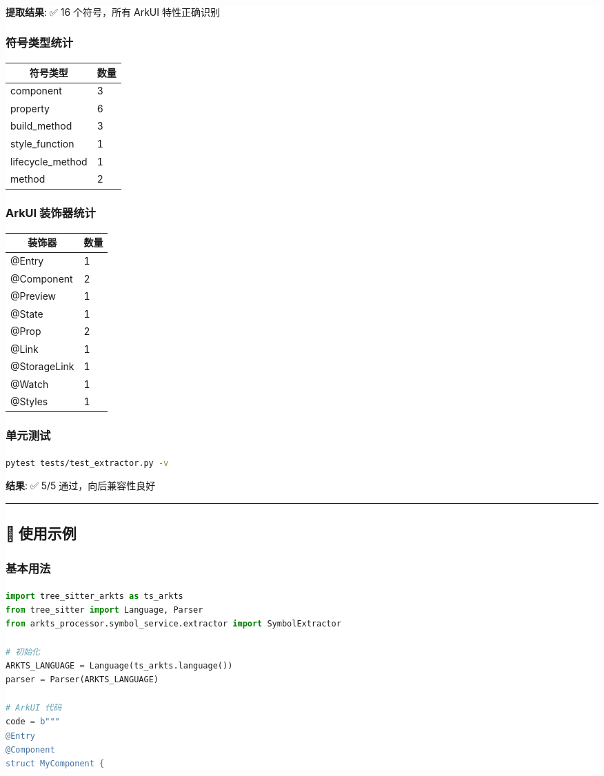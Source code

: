 **提取结果**: ✅ 16 个符号，所有 ArkUI 特性正确识别

### 符号类型统计

| 符号类型 | 数量 |
|---------|------|
| component | 3 |
| property | 6 |
| build_method | 3 |
| style_function | 1 |
| lifecycle_method | 1 |
| method | 2 |

### ArkUI 装饰器统计

| 装饰器 | 数量 |
|--------|------|
| @Entry | 1 |
| @Component | 2 |
| @Preview | 1 |
| @State | 1 |
| @Prop | 2 |
| @Link | 1 |
| @StorageLink | 1 |
| @Watch | 1 |
| @Styles | 1 |

### 单元测试

```bash
pytest tests/test_extractor.py -v
```

**结果**: ✅ 5/5 通过，向后兼容性良好

---

## 📝 使用示例

### 基本用法

```python
import tree_sitter_arkts as ts_arkts
from tree_sitter import Language, Parser
from arkts_processor.symbol_service.extractor import SymbolExtractor

# 初始化
ARKTS_LANGUAGE = Language(ts_arkts.language())
parser = Parser(ARKTS_LANGUAGE)

# ArkUI 代码
code = b"""
@Entry
@Component
struct MyComponent {
```